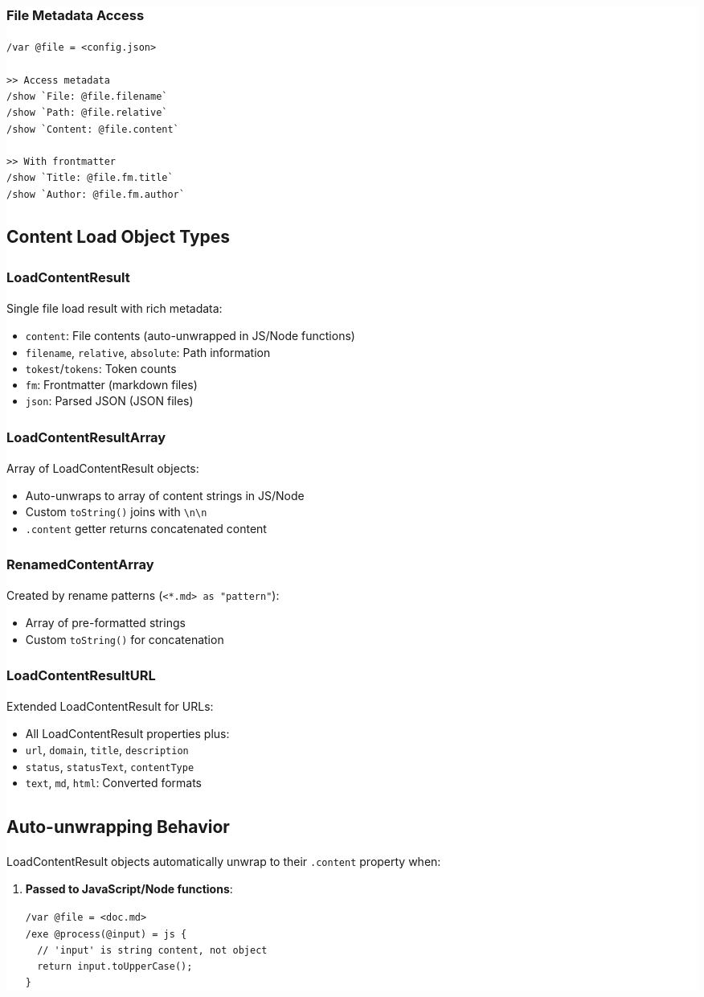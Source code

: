 ### File Metadata Access

```mlld
/var @file = <config.json>

>> Access metadata
/show `File: @file.filename`
/show `Path: @file.relative`
/show `Content: @file.content`

>> With frontmatter
/show `Title: @file.fm.title`
/show `Author: @file.fm.author`
```

## Content Load Object Types

### LoadContentResult
Single file load result with rich metadata:
- `content`: File contents (auto-unwrapped in JS/Node functions)
- `filename`, `relative`, `absolute`: Path information
- `tokest`/`tokens`: Token counts
- `fm`: Frontmatter (markdown files)
- `json`: Parsed JSON (JSON files)

### LoadContentResultArray
Array of LoadContentResult objects:
- Auto-unwraps to array of content strings in JS/Node
- Custom `toString()` joins with `\n\n`
- `.content` getter returns concatenated content

### RenamedContentArray
Created by rename patterns (`<*.md> as "pattern"`):
- Array of pre-formatted strings
- Custom `toString()` for concatenation

### LoadContentResultURL
Extended LoadContentResult for URLs:
- All LoadContentResult properties plus:
- `url`, `domain`, `title`, `description`
- `status`, `statusText`, `contentType`
- `text`, `md`, `html`: Converted formats

## Auto-unwrapping Behavior

LoadContentResult objects automatically unwrap to their `.content` property when:

1. **Passed to JavaScript/Node functions**:
   ```mlld
   /var @file = <doc.md>
   /exe @process(@input) = js {
     // 'input' is string content, not object
     return input.toUpperCase();
   }
   ```
